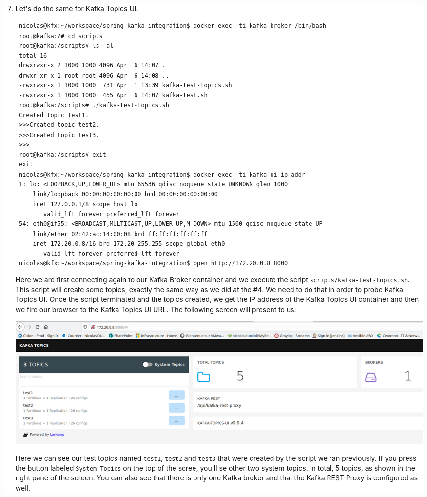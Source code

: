 7. Let's do the same for Kafka Topics UI.

        nicolas@kfx:~/workspace/spring-kafka-integration$ docker exec -ti kafka-broker /bin/bash
        root@kafka:/# cd scripts
        root@kafka:/scripts# ls -al
        total 16
        drwxrwxr-x 2 1000 1000 4096 Apr  6 14:07 .
        drwxr-xr-x 1 root root 4096 Apr  6 14:08 ..
        -rwxrwxr-x 1 1000 1000  731 Apr  1 13:39 kafka-test-topics.sh
        -rwxrwxr-x 1 1000 1000  455 Apr  6 14:07 kafka-test.sh
        root@kafka:/scripts# ./kafka-test-topics.sh 
        Created topic test1.
        >>>Created topic test2.
        >>>Created topic test3.
        >>>                
        root@kafka:/scripts# exit
        exit
        nicolas@kfx:~/workspace/spring-kafka-integration$ docker exec -ti kafka-ui ip addr
        1: lo: <LOOPBACK,UP,LOWER_UP> mtu 65536 qdisc noqueue state UNKNOWN qlen 1000
            link/loopback 00:00:00:00:00:00 brd 00:00:00:00:00:00
            inet 127.0.0.1/8 scope host lo
               valid_lft forever preferred_lft forever
        54: eth0@if55: <BROADCAST,MULTICAST,UP,LOWER_UP,M-DOWN> mtu 1500 qdisc noqueue state UP 
            link/ether 02:42:ac:14:00:08 brd ff:ff:ff:ff:ff:ff
            inet 172.20.0.8/16 brd 172.20.255.255 scope global eth0
               valid_lft forever preferred_lft forever
        nicolas@kfx:~/workspace/spring-kafka-integration$ open http://172.20.0.8:8000
    Here we are first connecting again to our Kafka Broker container and we 
    execute the script ``scripts/kafka-test-topics.sh``. This script will create
    some topics, exactly the same way as we did at the #4. We need to do that in
    order to probe Kafka Topics UI. Once the script terminated and the topics 
    created, we get the IP address of the Kafka Topics UI container and then we 
    fire our browser to the Kafka Topics UI URL. The following screen will 
    present to us: 
    
    ![topics-ui](./topics-ui.png)
    
    Here we can see our test topics named ``test1``, ``test2`` and ``test3`` 
    that were created by the script we ran previously. If you press the button
    labeled ``System Topics`` on the top of the scree, you'll se other two system 
    topics. In total, 5 topics, as shown in the right pane of the screen.
    You can also see that there is only one Kafka broker and that the Kafka 
    REST Proxy is configured as well.
    